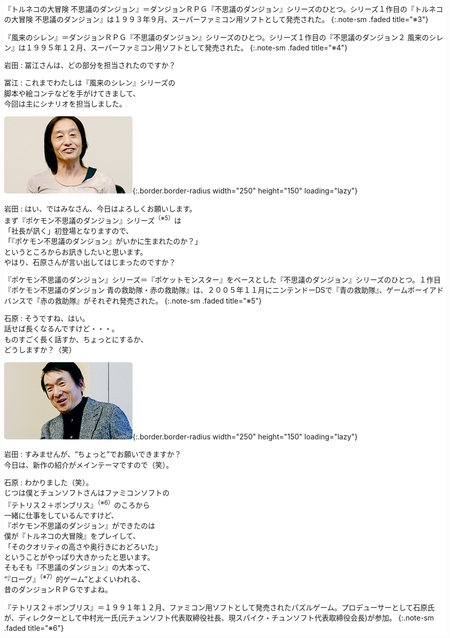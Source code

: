

『トルネコの大冒険 不思議のダンジョン』＝ダンジョンＲＰＧ『不思議のダンジョン』シリーズのひとつ。シリーズ１作目の『トルネコの大冒険 不思議のダンジョン』は１９９３年９月、スーパーファミコン用ソフトとして発売された。
{:.note-sm .faded title="※3"}


『風来のシレン』＝ダンジョンＲＰＧ『不思議のダンジョン』シリーズのひとつ。シリーズ１作目の『不思議のダンジョン２ 風来のシレン』は１９９５年１２月、スーパーファミコン用ソフトとして発売された。
{:.note-sm .faded title="※4"}

岩田
: 冨江さんは、どの部分を担当されたのですか？

冨江
: これまでわたしは『風来のシレン』シリーズの<br>脚本や絵コンテなどを手がけてきまして、<br>今回は主にシナリオを担当しました。

![](/interviews/jp/3ds/apdj/vol1/img/photo2.jpg){:.border.border-radius width="250" height="150"  loading="lazy"}

岩田
: はい、ではみなさん、今日はよろしくお願いします。<br>まず『ポケモン不思議のダンジョン』シリーズ<sup>（※5）</sup>は<br>「社長が訊く」初登場となりますので、<br>「『ポケモン不思議のダンジョン』がいかに生まれたのか？」<br>というところからお訊きしたいと思います。<br>やはり、石原さんが言い出してはじまったのですか？


『ポケモン不思議のダンジョン』シリーズ＝『ポケットモンスター』をベースとした『不思議のダンジョン』シリーズのひとつ。１作目『ポケモン不思議のダンジョン 青の救助隊・赤の救助隊』は、２００５年１１月にニンテンドーDSで『青の救助隊』、ゲームボーイアドバンスで『赤の救助隊』がそれぞれ発売された。
{:.note-sm .faded title="※5"}

石原
: そうですね、はい。<br>話せば長くなるんですけど・・・。<br>ものすごく長く話すか、ちょっとにするか、<br>どうしますか？（笑）

![](/interviews/jp/3ds/apdj/vol1/img/photo3.jpg){:.border.border-radius width="250" height="150"  loading="lazy"}

岩田
: すみませんが、“ちょっと”でお願いできますか？<br>今日は、新作の紹介がメインテーマですので（笑）。

石原
: わかりました（笑）。<br>じつは僕とチュンソフトさんはファミコンソフトの<br>『テトリス２＋ボンブリス』<sup>（※6）</sup>のころから<br>一緒に仕事をしているんですけど、<br>『ポケモン不思議のダンジョン』ができたのは<br>僕が『トルネコの大冒険』をプレイして、<br>「そのクオリティの高さや奥行きにおどろいた」<br>ということがやっぱり大きかったと思います。<br>そもそも『不思議のダンジョン』の大本って、<br>“『ローグ』<sup>（※7）</sup>的ゲーム”とよくいわれる、<br>昔のダンジョンＲＰＧですよね。


『テトリス２＋ボンブリス』＝１９９１年１２月、ファミコン用ソフトとして発売されたパズルゲーム。プロデューサーとして石原氏が、ディレクターとして中村光一氏(元チュンソフト代表取締役社長、現スパイク・チュンソフト代表取締役会長)が参加。
{:.note-sm .faded title="※6"}
